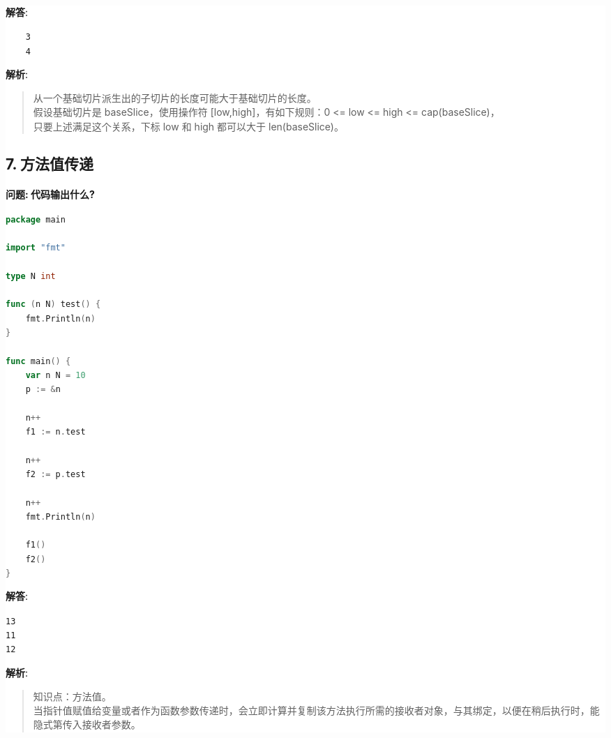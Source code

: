**解答**: 
```text
    3
    4
```

**解析**:
> 从一个基础切片派生出的子切片的长度可能大于基础切片的长度。  
> 假设基础切片是 baseSlice，使用操作符 [low,high]，有如下规则：0 <= low <= high <= cap(baseSlice)，  
> 只要上述满足这个关系，下标 low 和 high 都可以大于 len(baseSlice)。

## 7. 方法值传递

**问题: 代码输出什么?** 

```go
package main

import "fmt"

type N int

func (n N) test() {
	fmt.Println(n)
}

func main() {
	var n N = 10
	p := &n

	n++
	f1 := n.test

	n++
	f2 := p.test

	n++
	fmt.Println(n)

	f1()
	f2()
}
```

**解答**: 
```text
13
11
12
```

**解析**:
> 知识点：方法值。  
> 当指针值赋值给变量或者作为函数参数传递时，会立即计算并复制该方法执行所需的接收者对象，与其绑定，以便在稍后执行时，能隐式第传入接收者参数。
